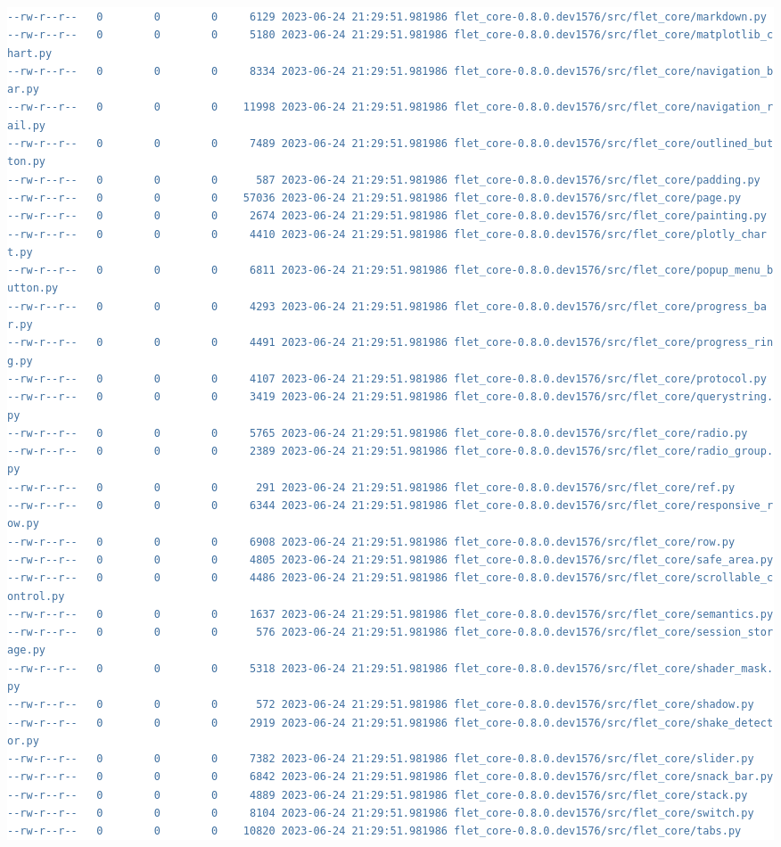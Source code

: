 ```diff
--rw-r--r--   0        0        0     6129 2023-06-24 21:29:51.981986 flet_core-0.8.0.dev1576/src/flet_core/markdown.py
--rw-r--r--   0        0        0     5180 2023-06-24 21:29:51.981986 flet_core-0.8.0.dev1576/src/flet_core/matplotlib_chart.py
--rw-r--r--   0        0        0     8334 2023-06-24 21:29:51.981986 flet_core-0.8.0.dev1576/src/flet_core/navigation_bar.py
--rw-r--r--   0        0        0    11998 2023-06-24 21:29:51.981986 flet_core-0.8.0.dev1576/src/flet_core/navigation_rail.py
--rw-r--r--   0        0        0     7489 2023-06-24 21:29:51.981986 flet_core-0.8.0.dev1576/src/flet_core/outlined_button.py
--rw-r--r--   0        0        0      587 2023-06-24 21:29:51.981986 flet_core-0.8.0.dev1576/src/flet_core/padding.py
--rw-r--r--   0        0        0    57036 2023-06-24 21:29:51.981986 flet_core-0.8.0.dev1576/src/flet_core/page.py
--rw-r--r--   0        0        0     2674 2023-06-24 21:29:51.981986 flet_core-0.8.0.dev1576/src/flet_core/painting.py
--rw-r--r--   0        0        0     4410 2023-06-24 21:29:51.981986 flet_core-0.8.0.dev1576/src/flet_core/plotly_chart.py
--rw-r--r--   0        0        0     6811 2023-06-24 21:29:51.981986 flet_core-0.8.0.dev1576/src/flet_core/popup_menu_button.py
--rw-r--r--   0        0        0     4293 2023-06-24 21:29:51.981986 flet_core-0.8.0.dev1576/src/flet_core/progress_bar.py
--rw-r--r--   0        0        0     4491 2023-06-24 21:29:51.981986 flet_core-0.8.0.dev1576/src/flet_core/progress_ring.py
--rw-r--r--   0        0        0     4107 2023-06-24 21:29:51.981986 flet_core-0.8.0.dev1576/src/flet_core/protocol.py
--rw-r--r--   0        0        0     3419 2023-06-24 21:29:51.981986 flet_core-0.8.0.dev1576/src/flet_core/querystring.py
--rw-r--r--   0        0        0     5765 2023-06-24 21:29:51.981986 flet_core-0.8.0.dev1576/src/flet_core/radio.py
--rw-r--r--   0        0        0     2389 2023-06-24 21:29:51.981986 flet_core-0.8.0.dev1576/src/flet_core/radio_group.py
--rw-r--r--   0        0        0      291 2023-06-24 21:29:51.981986 flet_core-0.8.0.dev1576/src/flet_core/ref.py
--rw-r--r--   0        0        0     6344 2023-06-24 21:29:51.981986 flet_core-0.8.0.dev1576/src/flet_core/responsive_row.py
--rw-r--r--   0        0        0     6908 2023-06-24 21:29:51.981986 flet_core-0.8.0.dev1576/src/flet_core/row.py
--rw-r--r--   0        0        0     4805 2023-06-24 21:29:51.981986 flet_core-0.8.0.dev1576/src/flet_core/safe_area.py
--rw-r--r--   0        0        0     4486 2023-06-24 21:29:51.981986 flet_core-0.8.0.dev1576/src/flet_core/scrollable_control.py
--rw-r--r--   0        0        0     1637 2023-06-24 21:29:51.981986 flet_core-0.8.0.dev1576/src/flet_core/semantics.py
--rw-r--r--   0        0        0      576 2023-06-24 21:29:51.981986 flet_core-0.8.0.dev1576/src/flet_core/session_storage.py
--rw-r--r--   0        0        0     5318 2023-06-24 21:29:51.981986 flet_core-0.8.0.dev1576/src/flet_core/shader_mask.py
--rw-r--r--   0        0        0      572 2023-06-24 21:29:51.981986 flet_core-0.8.0.dev1576/src/flet_core/shadow.py
--rw-r--r--   0        0        0     2919 2023-06-24 21:29:51.981986 flet_core-0.8.0.dev1576/src/flet_core/shake_detector.py
--rw-r--r--   0        0        0     7382 2023-06-24 21:29:51.981986 flet_core-0.8.0.dev1576/src/flet_core/slider.py
--rw-r--r--   0        0        0     6842 2023-06-24 21:29:51.981986 flet_core-0.8.0.dev1576/src/flet_core/snack_bar.py
--rw-r--r--   0        0        0     4889 2023-06-24 21:29:51.981986 flet_core-0.8.0.dev1576/src/flet_core/stack.py
--rw-r--r--   0        0        0     8104 2023-06-24 21:29:51.981986 flet_core-0.8.0.dev1576/src/flet_core/switch.py
--rw-r--r--   0        0        0    10820 2023-06-24 21:29:51.981986 flet_core-0.8.0.dev1576/src/flet_core/tabs.py
```